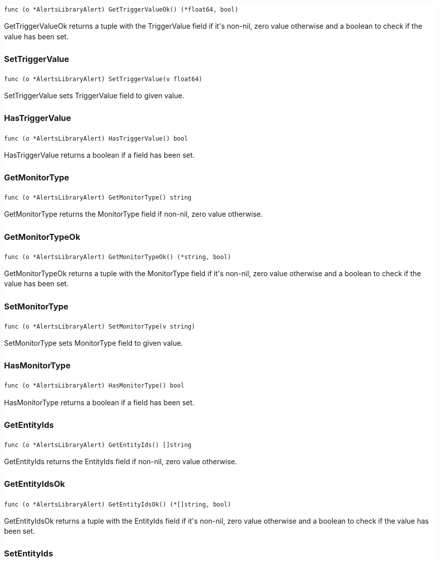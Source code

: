 `func (o *AlertsLibraryAlert) GetTriggerValueOk() (*float64, bool)`

GetTriggerValueOk returns a tuple with the TriggerValue field if it's non-nil, zero value otherwise
and a boolean to check if the value has been set.

### SetTriggerValue

`func (o *AlertsLibraryAlert) SetTriggerValue(v float64)`

SetTriggerValue sets TriggerValue field to given value.

### HasTriggerValue

`func (o *AlertsLibraryAlert) HasTriggerValue() bool`

HasTriggerValue returns a boolean if a field has been set.

### GetMonitorType

`func (o *AlertsLibraryAlert) GetMonitorType() string`

GetMonitorType returns the MonitorType field if non-nil, zero value otherwise.

### GetMonitorTypeOk

`func (o *AlertsLibraryAlert) GetMonitorTypeOk() (*string, bool)`

GetMonitorTypeOk returns a tuple with the MonitorType field if it's non-nil, zero value otherwise
and a boolean to check if the value has been set.

### SetMonitorType

`func (o *AlertsLibraryAlert) SetMonitorType(v string)`

SetMonitorType sets MonitorType field to given value.

### HasMonitorType

`func (o *AlertsLibraryAlert) HasMonitorType() bool`

HasMonitorType returns a boolean if a field has been set.

### GetEntityIds

`func (o *AlertsLibraryAlert) GetEntityIds() []string`

GetEntityIds returns the EntityIds field if non-nil, zero value otherwise.

### GetEntityIdsOk

`func (o *AlertsLibraryAlert) GetEntityIdsOk() (*[]string, bool)`

GetEntityIdsOk returns a tuple with the EntityIds field if it's non-nil, zero value otherwise
and a boolean to check if the value has been set.

### SetEntityIds
